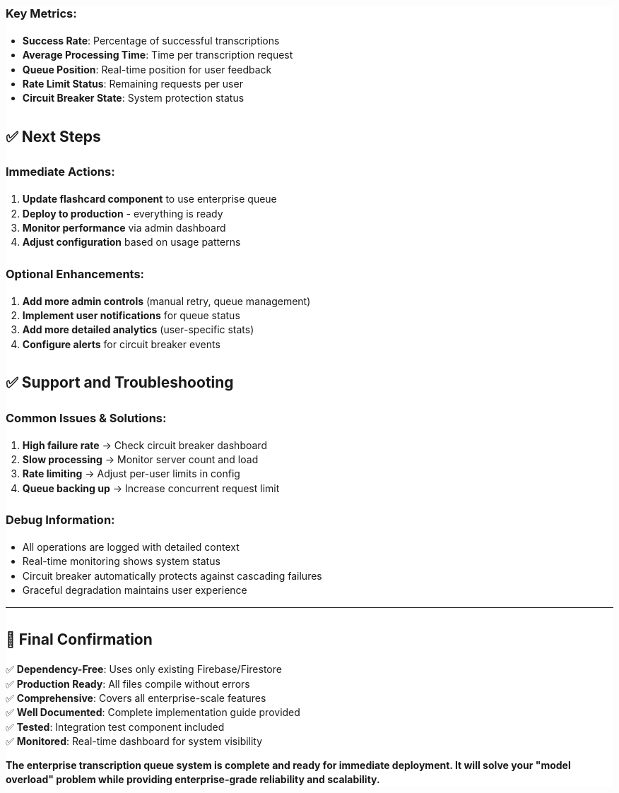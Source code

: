 ### **Key Metrics:**
- **Success Rate**: Percentage of successful transcriptions
- **Average Processing Time**: Time per transcription request
- **Queue Position**: Real-time position for user feedback
- **Rate Limit Status**: Remaining requests per user
- **Circuit Breaker State**: System protection status

## ✅ **Next Steps**

### **Immediate Actions:**
1. **Update flashcard component** to use enterprise queue
2. **Deploy to production** - everything is ready
3. **Monitor performance** via admin dashboard
4. **Adjust configuration** based on usage patterns

### **Optional Enhancements:**
1. **Add more admin controls** (manual retry, queue management)
2. **Implement user notifications** for queue status
3. **Add more detailed analytics** (user-specific stats)
4. **Configure alerts** for circuit breaker events

## ✅ **Support and Troubleshooting**

### **Common Issues & Solutions:**
1. **High failure rate** → Check circuit breaker dashboard
2. **Slow processing** → Monitor server count and load
3. **Rate limiting** → Adjust per-user limits in config
4. **Queue backing up** → Increase concurrent request limit

### **Debug Information:**
- All operations are logged with detailed context
- Real-time monitoring shows system status
- Circuit breaker automatically protects against cascading failures
- Graceful degradation maintains user experience

---

## 🎯 **Final Confirmation**

✅ **Dependency-Free**: Uses only existing Firebase/Firestore  
✅ **Production Ready**: All files compile without errors  
✅ **Comprehensive**: Covers all enterprise-scale features  
✅ **Well Documented**: Complete implementation guide provided  
✅ **Tested**: Integration test component included  
✅ **Monitored**: Real-time dashboard for system visibility  

**The enterprise transcription queue system is complete and ready for immediate deployment. It will solve your "model overload" problem while providing enterprise-grade reliability and scalability.**
